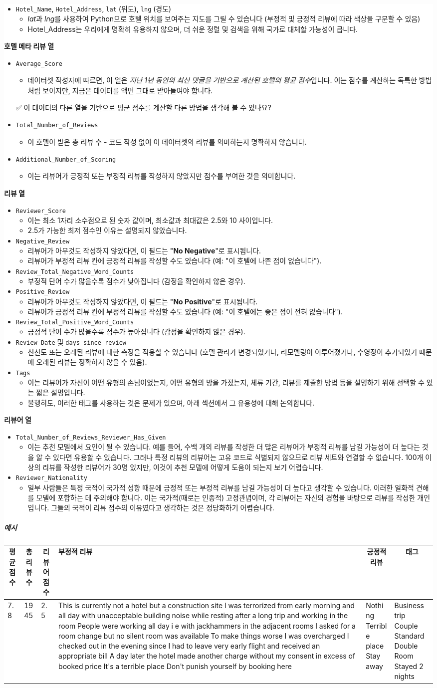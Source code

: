* `Hotel_Name`, `Hotel_Address`, `lat` (위도), `lng` (경도)
  * *lat*과 *lng*를 사용하여 Python으로 호텔 위치를 보여주는 지도를 그릴 수 있습니다 (부정적 및 긍정적 리뷰에 따라 색상을 구분할 수 있음)
  * Hotel_Address는 우리에게 명확히 유용하지 않으며, 더 쉬운 정렬 및 검색을 위해 국가로 대체할 가능성이 큽니다.

**호텔 메타 리뷰 열**

* `Average_Score`
  * 데이터셋 작성자에 따르면, 이 열은 *지난 1년 동안의 최신 댓글을 기반으로 계산된 호텔의 평균 점수*입니다. 이는 점수를 계산하는 독특한 방법처럼 보이지만, 지금은 데이터를 액면 그대로 받아들여야 합니다.
  
  ✅ 이 데이터의 다른 열을 기반으로 평균 점수를 계산할 다른 방법을 생각해 볼 수 있나요?

* `Total_Number_of_Reviews`
  * 이 호텔이 받은 총 리뷰 수 - 코드 작성 없이 이 데이터셋의 리뷰를 의미하는지 명확하지 않습니다.
* `Additional_Number_of_Scoring`
  * 이는 리뷰어가 긍정적 또는 부정적 리뷰를 작성하지 않았지만 점수를 부여한 것을 의미합니다.

**리뷰 열**

- `Reviewer_Score`
  - 이는 최소 1자리 소수점으로 된 숫자 값이며, 최소값과 최대값은 2.5와 10 사이입니다.
  - 2.5가 가능한 최저 점수인 이유는 설명되지 않았습니다.
- `Negative_Review`
  - 리뷰어가 아무것도 작성하지 않았다면, 이 필드는 "**No Negative**"로 표시됩니다.
  - 리뷰어가 부정적 리뷰 칸에 긍정적 리뷰를 작성할 수도 있습니다 (예: "이 호텔에 나쁜 점이 없습니다").
- `Review_Total_Negative_Word_Counts`
  - 부정적 단어 수가 많을수록 점수가 낮아집니다 (감정을 확인하지 않은 경우).
- `Positive_Review`
  - 리뷰어가 아무것도 작성하지 않았다면, 이 필드는 "**No Positive**"로 표시됩니다.
  - 리뷰어가 긍정적 리뷰 칸에 부정적 리뷰를 작성할 수도 있습니다 (예: "이 호텔에는 좋은 점이 전혀 없습니다").
- `Review_Total_Positive_Word_Counts`
  - 긍정적 단어 수가 많을수록 점수가 높아집니다 (감정을 확인하지 않은 경우).
- `Review_Date` 및 `days_since_review`
  - 신선도 또는 오래된 리뷰에 대한 측정을 적용할 수 있습니다 (호텔 관리가 변경되었거나, 리모델링이 이루어졌거나, 수영장이 추가되었기 때문에 오래된 리뷰는 정확하지 않을 수 있음).
- `Tags`
  - 이는 리뷰어가 자신이 어떤 유형의 손님이었는지, 어떤 유형의 방을 가졌는지, 체류 기간, 리뷰를 제출한 방법 등을 설명하기 위해 선택할 수 있는 짧은 설명입니다.
  - 불행히도, 이러한 태그를 사용하는 것은 문제가 있으며, 아래 섹션에서 그 유용성에 대해 논의합니다.

**리뷰어 열**

- `Total_Number_of_Reviews_Reviewer_Has_Given`
  - 이는 추천 모델에서 요인이 될 수 있습니다. 예를 들어, 수백 개의 리뷰를 작성한 더 많은 리뷰어가 부정적 리뷰를 남길 가능성이 더 높다는 것을 알 수 있다면 유용할 수 있습니다. 그러나 특정 리뷰의 리뷰어는 고유 코드로 식별되지 않으므로 리뷰 세트와 연결할 수 없습니다. 100개 이상의 리뷰를 작성한 리뷰어가 30명 있지만, 이것이 추천 모델에 어떻게 도움이 되는지 보기 어렵습니다.
- `Reviewer_Nationality`
  - 일부 사람들은 특정 국적이 국가적 성향 때문에 긍정적 또는 부정적 리뷰를 남길 가능성이 더 높다고 생각할 수 있습니다. 이러한 일화적 견해를 모델에 포함하는 데 주의해야 합니다. 이는 국가적(때로는 인종적) 고정관념이며, 각 리뷰어는 자신의 경험을 바탕으로 리뷰를 작성한 개인입니다. 그들의 국적이 리뷰 점수의 이유였다고 생각하는 것은 정당화하기 어렵습니다.

##### 예시

| 평균 점수 | 총 리뷰 수 | 리뷰어 점수 | 부정적 리뷰                                                                                                                                                                                                                                                                                                                                                                                                                                                                                                                                                                                                                  | 긍정적 리뷰                 | 태그                                                                                      |
| -------------- | ---------------------- | ---------------- | :------------------------------------------------------------------------------------------------------------------------------------------------------------------------------------------------------------------------------------------------------------------------------------------------------------------------------------------------------------------------------------------------------------------------------------------------------------------------------------------------------------------------------------------------------------------------------------------------------------------------------------- | --------------------------------- | ----------------------------------------------------------------------------------------- |
| 7.8            | 1945                   | 2.5              | This is  currently not a hotel but a construction site I was terrorized from early  morning and all day with unacceptable building noise while resting after a  long trip and working in the room People were working all day i e with  jackhammers in the adjacent rooms I asked for a room change but no silent  room was available To make things worse I was overcharged I checked out in  the evening since I had to leave very early flight and received an appropriate  bill A day later the hotel made another charge without my consent in excess  of booked price It's a terrible place Don't punish yourself by booking  here | Nothing  Terrible place Stay away | Business trip                                Couple Standard Double  Room Stayed 2 nights |
